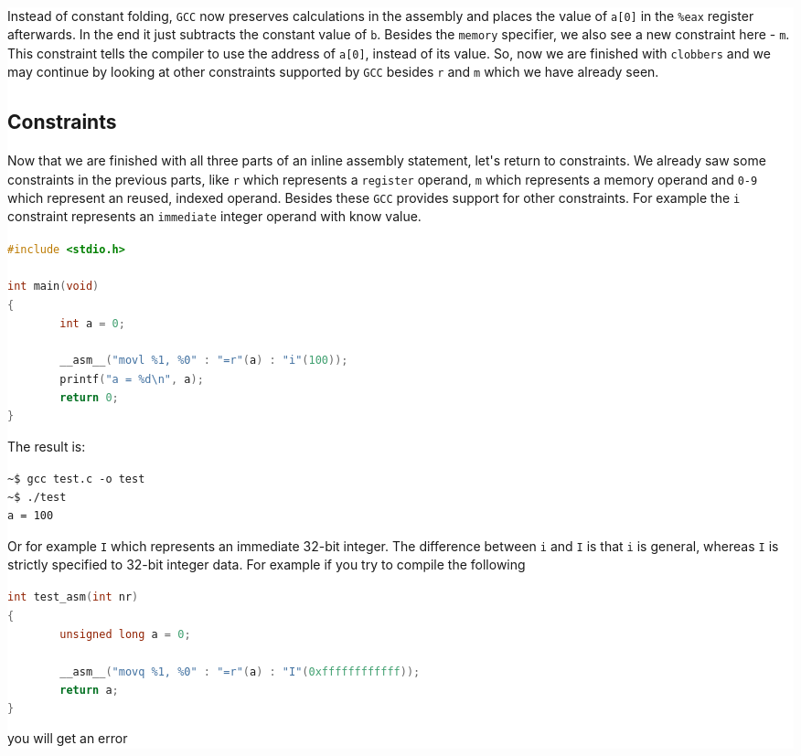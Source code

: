 Instead of constant folding, `GCC` now preserves calculations in the assembly
and places the value of `a[0]` in the `%eax` register afterwards. In the end
it just subtracts the constant value of `b`. Besides the `memory` specifier,
we also see a new constraint here - `m`. This constraint tells the compiler to
use the address of `a[0]`, instead of its value. So, now we are finished with
`clobbers` and we may continue by looking at other constraints supported by
`GCC` besides `r` and `m` which we have already seen.

Constraints
---------------------------------------------------------------------------------

Now that we are finished with all three parts of an inline assembly statement,
let's return to constraints. We already saw some constraints in the previous
parts, like `r` which represents a `register` operand, `m` which represents a
memory operand and `0-9` which represent an reused, indexed operand. Besides
these `GCC` provides support for other constraints. For example the `i`
constraint represents an `immediate` integer operand with know value.

```C
#include <stdio.h>

int main(void)
{
        int a = 0;

        __asm__("movl %1, %0" : "=r"(a) : "i"(100));
        printf("a = %d\n", a);
        return 0;
}
```

The result is:

```
~$ gcc test.c -o test
~$ ./test
a = 100
```

Or for example `I` which represents an immediate 32-bit integer. The
difference between `i` and `I` is that `i` is general, whereas `I` is strictly
specified to 32-bit integer data. For example if you try to compile the
following

```C
int test_asm(int nr)
{
        unsigned long a = 0;

        __asm__("movq %1, %0" : "=r"(a) : "I"(0xffffffffffff));
        return a;
}
```

you will get an error
